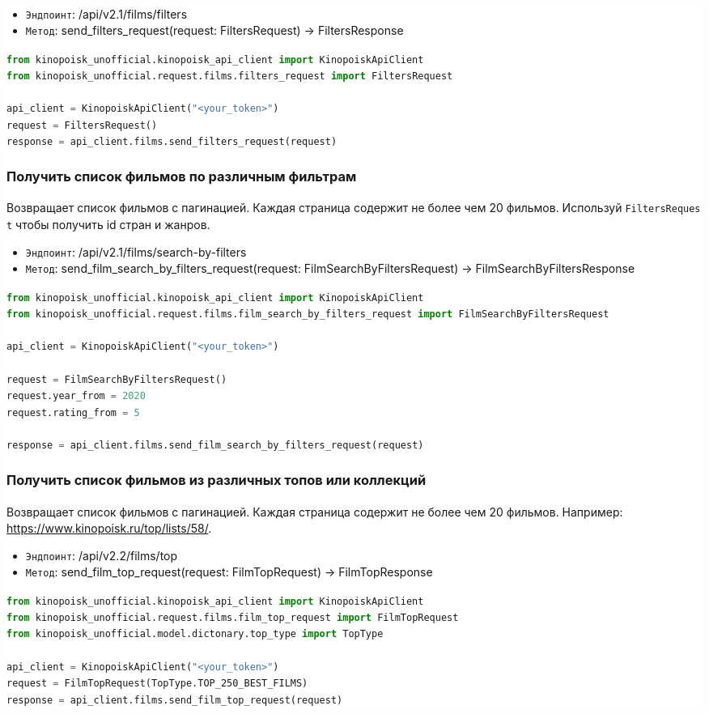 * `Эндпоинт`: /api/v2.1/films/filters
* `Метод`: send_filters_request(request: FiltersRequest) -> FiltersResponse

```python
from kinopoisk_unofficial.kinopoisk_api_client import KinopoiskApiClient
from kinopoisk_unofficial.request.films.filters_request import FiltersRequest

api_client = KinopoiskApiClient("<your_token>")
request = FiltersRequest()
response = api_client.films.send_filters_request(request)
```

### Получить список фильмов по различным фильтрам

Возвращает список фильмов с пагинацией. Каждая страница содержит не более чем 20 фильмов. Используй `FiltersRequest`
чтобы получить id стран и жанров.

* `Эндпоинт`: /api/v2.1/films/search-by-filters
* `Метод`: send_film_search_by_filters_request(request: FilmSearchByFiltersRequest) -> FilmSearchByFiltersResponse

```python
from kinopoisk_unofficial.kinopoisk_api_client import KinopoiskApiClient
from kinopoisk_unofficial.request.films.film_search_by_filters_request import FilmSearchByFiltersRequest

api_client = KinopoiskApiClient("<your_token>")

request = FilmSearchByFiltersRequest()
request.year_from = 2020
request.rating_from = 5

response = api_client.films.send_film_search_by_filters_request(request)
```

### Получить список фильмов из различных топов или коллекций

Возвращает список фильмов с пагинацией. Каждая страница содержит не более чем 20 фильмов.
Например: https://www.kinopoisk.ru/top/lists/58/.

* `Эндпоинт`: /api/v2.2/films/top
* `Метод`: send_film_top_request(request: FilmTopRequest) -> FilmTopResponse

```python
from kinopoisk_unofficial.kinopoisk_api_client import KinopoiskApiClient
from kinopoisk_unofficial.request.films.film_top_request import FilmTopRequest
from kinopoisk_unofficial.model.dictonary.top_type import TopType

api_client = KinopoiskApiClient("<your_token>")
request = FilmTopRequest(TopType.TOP_250_BEST_FILMS)
response = api_client.films.send_film_top_request(request)
```
